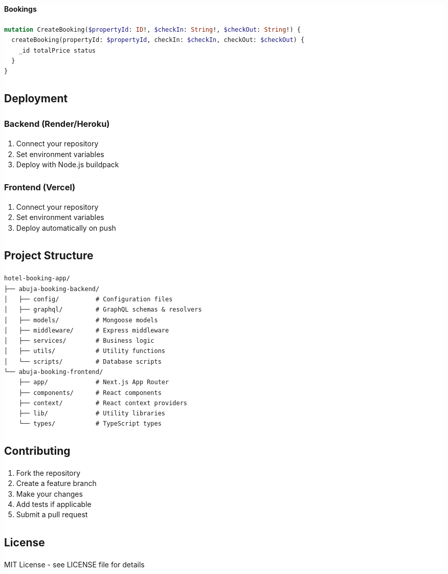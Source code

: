 #### Bookings
```graphql
mutation CreateBooking($propertyId: ID!, $checkIn: String!, $checkOut: String!) {
  createBooking(propertyId: $propertyId, checkIn: $checkIn, checkOut: $checkOut) {
    _id totalPrice status
  }
}
```

## Deployment

### Backend (Render/Heroku)
1. Connect your repository
2. Set environment variables
3. Deploy with Node.js buildpack

### Frontend (Vercel)
1. Connect your repository
2. Set environment variables
3. Deploy automatically on push

## Project Structure

```
hotel-booking-app/
├── abuja-booking-backend/
│   ├── config/          # Configuration files
│   ├── graphql/         # GraphQL schemas & resolvers
│   ├── models/          # Mongoose models
│   ├── middleware/      # Express middleware
│   ├── services/        # Business logic
│   ├── utils/           # Utility functions
│   └── scripts/         # Database scripts
└── abuja-booking-frontend/
    ├── app/             # Next.js App Router
    ├── components/      # React components
    ├── context/         # React context providers
    ├── lib/             # Utility libraries
    └── types/           # TypeScript types
```

## Contributing

1. Fork the repository
2. Create a feature branch
3. Make your changes
4. Add tests if applicable
5. Submit a pull request

## License

MIT License - see LICENSE file for details
